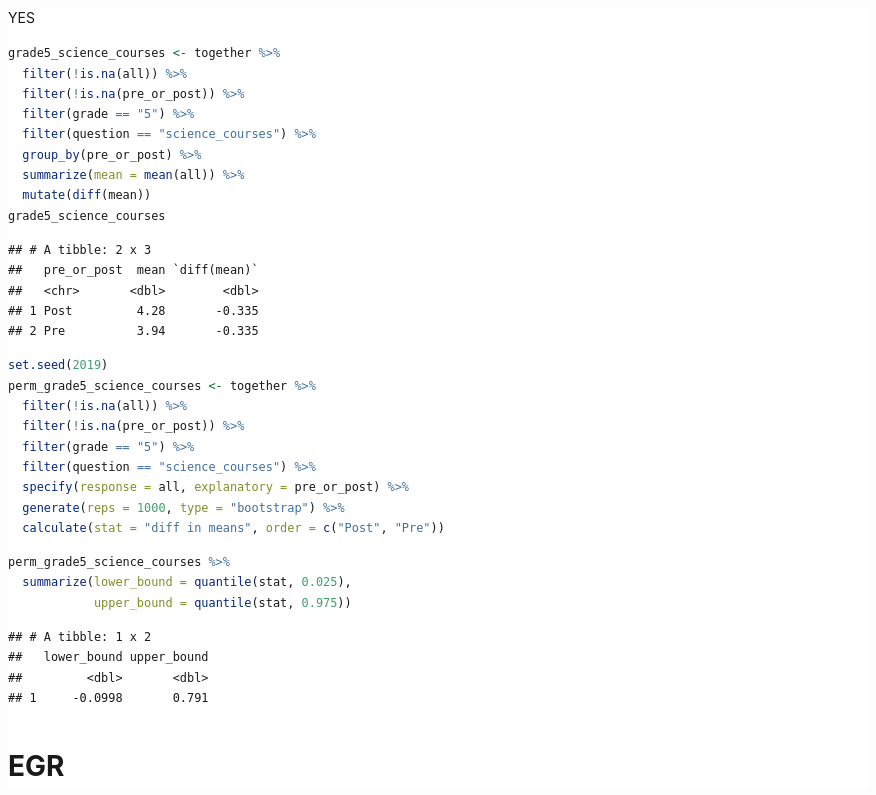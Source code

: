 YES

``` r
grade5_science_courses <- together %>%
  filter(!is.na(all)) %>%
  filter(!is.na(pre_or_post)) %>%
  filter(grade == "5") %>%
  filter(question == "science_courses") %>%
  group_by(pre_or_post) %>%
  summarize(mean = mean(all)) %>%
  mutate(diff(mean))
grade5_science_courses
```

    ## # A tibble: 2 x 3
    ##   pre_or_post  mean `diff(mean)`
    ##   <chr>       <dbl>        <dbl>
    ## 1 Post         4.28       -0.335
    ## 2 Pre          3.94       -0.335

``` r
set.seed(2019)
perm_grade5_science_courses <- together %>%
  filter(!is.na(all)) %>%
  filter(!is.na(pre_or_post)) %>%
  filter(grade == "5") %>%
  filter(question == "science_courses") %>%
  specify(response = all, explanatory = pre_or_post) %>%
  generate(reps = 1000, type = "bootstrap") %>%
  calculate(stat = "diff in means", order = c("Post", "Pre"))
```

``` r
perm_grade5_science_courses %>%
  summarize(lower_bound = quantile(stat, 0.025),
            upper_bound = quantile(stat, 0.975))
```

    ## # A tibble: 1 x 2
    ##   lower_bound upper_bound
    ##         <dbl>       <dbl>
    ## 1     -0.0998       0.791

# EGR
